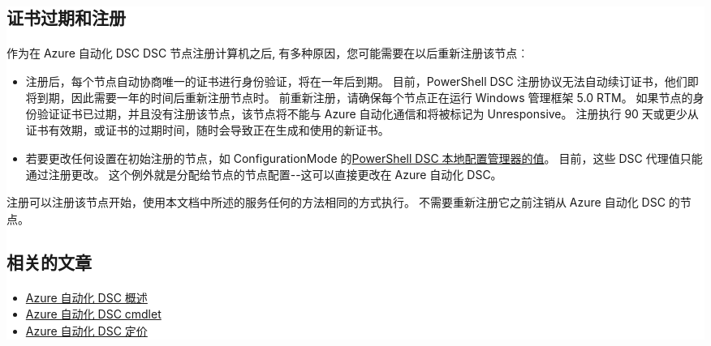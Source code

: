 ## <a name="certificate-expiration-and-reregistration"></a>证书过期和注册

作为在 Azure 自动化 DSC DSC 节点注册计算机之后, 有多种原因，您可能需要在以后重新注册该节点︰

* 注册后，每个节点自动协商唯一的证书进行身份验证，将在一年后到期。 目前，PowerShell DSC 注册协议无法自动续订证书，他们即将到期，因此需要一年的时间后重新注册节点时。 前重新注册，请确保每个节点正在运行 Windows 管理框架 5.0 RTM。 如果节点的身份验证证书已过期，并且没有注册该节点，该节点将不能与 Azure 自动化通信和将被标记为 Unresponsive。 注册执行 90 天或更少从证书有效期，或证书的过期时间，随时会导致正在生成和使用的新证书。

* 若要更改任何设置在初始注册的节点，如 ConfigurationMode 的[PowerShell DSC 本地配置管理器的值](https://msdn.microsoft.com/powershell/dsc/metaconfig4)。 目前，这些 DSC 代理值只能通过注册更改。 这个例外就是分配给节点的节点配置--这可以直接更改在 Azure 自动化 DSC。

注册可以注册该节点开始，使用本文档中所述的服务任何的方法相同的方式执行。 不需要重新注册它之前注销从 Azure 自动化 DSC 的节点。


## <a name="related-articles"></a>相关的文章
* [Azure 自动化 DSC 概述](automation-dsc-overview.md)
* [Azure 自动化 DSC cmdlet](https://msdn.microsoft.com/library/mt244122.aspx)
* [Azure 自动化 DSC 定价](https://azure.microsoft.com/pricing/details/automation/)



